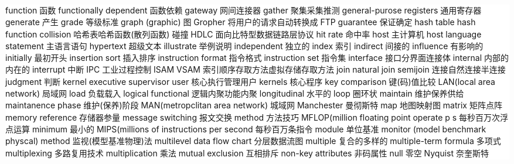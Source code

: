 function 函数
functionally dependent 函数依赖
gateway 网间连接器
gather 聚集采集推测
general-purose registers 通用寄存器
generate 产生
grade 等级标准
graph (graphic) 图
Gropher 将用户的请求自动转换成
FTP
guarantee 保证确定
hash table hash function collision 哈希表哈希函数(散列函数) 碰撞
HDLC 面向比特型数据链路层协议
hit rate 命中率
host 主计算机
host language statement 主语言语句
hypertext 超级文本
illustrate 举例说明
independent 独立的
index 索引
indirect 间接的
influence 有影响的
initially 最初开头
insertion sort 插入排序
instruction format 指令格式
instruction set 指令集
interface 接口分界面连接体
internal 内部的内在的
interrupt 中断
IPC 工业过程控制
ISAM VSAM 索引顺序存取方法虚拟存储存取方法
join natural join semijoin 连接自然连接半连接
judgment 判断
kernel executive supervisor user 核心执行管理用户
kernels 核心程序
key comparison 键(码)值比较
LAN(local area network) 局域网
load 负载载入
logical functional 逻辑内聚功能内聚
longitudinal 水平的
loop 圈环状
maintain 维护保养供给
maintanence phase 维护(保养)阶段
MAN(metropclitan area network) 城域网
Manchester 曼彻斯特
map 地图映射图
matrix 矩阵点阵
memory reference 存储器参量
message switching 报文交换
method 方法技巧
MFLOP(million floating point operate p s 每秒百万次浮点运算
minimum 最小的
MIPS(millions of instructions per second 每秒百万条指令
module 单位基准
monitor (model benchmark physcal) method 监视(模型基准物理)法
multilevel data flow chart 分层数据流图
multiple 复合的多样的
multiple-term formula 多项式
multiplexing 多路复用技术
multiplication 乘法
mutual exclusion 互相排斥
non-key attributes 非码属性
null 零空
Nyquist 奈奎斯特